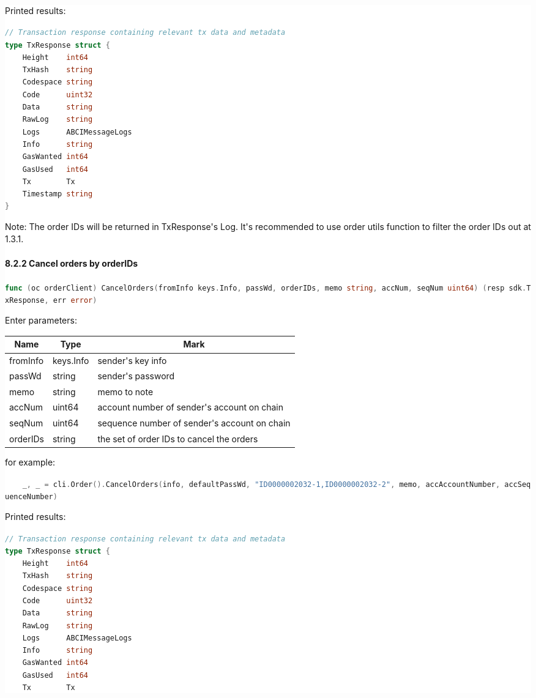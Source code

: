Printed results:

```go
// Transaction response containing relevant tx data and metadata
type TxResponse struct {
    Height    int64
    TxHash    string
    Codespace string
    Code      uint32
    Data      string
    RawLog    string
    Logs      ABCIMessageLogs
    Info      string
    GasWanted int64
    GasUsed   int64
    Tx        Tx
    Timestamp string
}
```

Note:
The order IDs will be returned in TxResponse's Log. It's recommended to use order utils function to filter the order IDs out at 1.3.1.

#### 8.2.2 Cancel orders by orderIDs

```go
func (oc orderClient) CancelOrders(fromInfo keys.Info, passWd, orderIDs, memo string, accNum, seqNum uint64) (resp sdk.TxResponse, err error) 
```

Enter parameters:

|  Name   | Type  |Mark|
|  ----  | ----  |----|
| fromInfo  | keys.Info |sender's key info|
| passWd  | string |sender's password|
| memo  | string |memo to note|
| accNum  | uint64 |account number of sender's account on chain|
| seqNum  | uint64 |sequence number of sender's account on chain|
| orderIDs  | string |the set of order IDs to cancel the orders|

for example:

```go
    _, _ = cli.Order().CancelOrders(info, defaultPassWd, "ID0000002032-1,ID0000002032-2", memo, accAccountNumber, accSequenceNumber)
```

Printed results:

```go
// Transaction response containing relevant tx data and metadata
type TxResponse struct {
    Height    int64
    TxHash    string
    Codespace string
    Code      uint32
    Data      string
    RawLog    string
    Logs      ABCIMessageLogs
    Info      string
    GasWanted int64
    GasUsed   int64
    Tx        Tx
```